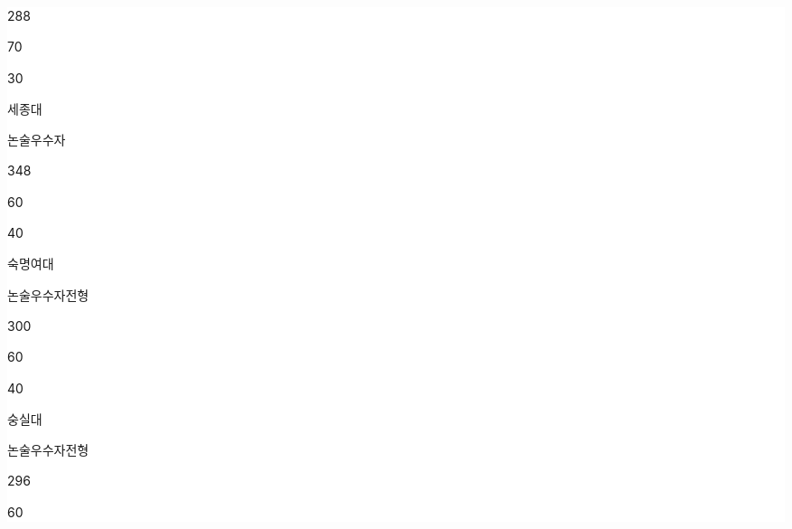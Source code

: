 <p class="se-text-paragraph se-text-paragraph-align-center" style="" id="SE-ce5c5b3c-28c9-41ab-b3f9-ae6a6948b712"><span style="" class="se-fs- se-ff-" id="SE-a9e78f40-cb64-4c21-9706-4be08417b107">288</span></p></div></td><td class="se-cell" colspan="1" rowspan="1" style="width: 15.58%; height: 43.0px;"><div class="se-module se-module-text"><p class="se-text-paragraph se-text-paragraph-align-center" style="" id="SE-73ecef76-8d20-4bf6-a691-89435ac3c41c"><span style="" class="se-fs- se-ff-" id="SE-9f69f565-0775-4a35-a5ed-b96f4314304a">70</span></p></div></td><td class="se-cell" colspan="1" rowspan="1" style="width: 17.79%; height: 43.0px;"><div class="se-module se-module-text"><p class="se-text-paragraph se-text-paragraph-align-center" style="" id="SE-0c0c6c16-4870-4bd2-b9e4-f16c954bd851"><span style="" class="se-fs- se-ff-" id="SE-fe3d6073-b4ff-4750-b2a9-702a85926ee3">30</span></p></div></td></tr><tr class="se-tr"><td class="se-cell" colspan="1" rowspan="1" style="width: 23.06%; height: 43.0px;"><div class="se-module se-module-text"><p class="se-text-paragraph se-text-paragraph-align-center" style="" id="SE-bf409c96-d54d-4e2e-82be-98d1ab29a270"><span style="" class="se-fs- se-ff-" id="SE-1ba9b10e-0c8b-4716-b853-c98d9c0c1f96">세종대</span></p></div></td><td class="se-cell" colspan="1" rowspan="1" style="width: 26.87%; height: 43.0px;"><div class="se-module se-module-text"><p class="se-text-paragraph se-text-paragraph-align-center" style="" id="SE-c265e9e5-b281-4914-a3fe-01ba3d7633e3"><span style="" class="se-fs- se-ff-" id="SE-8adabfa2-72e6-498c-9528-a393fc2341e4">논술우수자</span></p></div></td><td class="se-cell" colspan="1" rowspan="1" style="width: 16.69%; height: 43.0px;"><div class="se-module se-module-text"><p class="se-text-paragraph se-text-paragraph-align-center" style="" id="SE-178da43b-edd5-42f5-8659-8a456cd0e436"><span style="" class="se-fs- se-ff-" id="SE-a4539c7e-7e70-46f9-9975-4439ebebfdc6">348</span></p></div></td><td class="se-cell" colspan="1" rowspan="1" style="width: 15.58%; height: 43.0px;"><div class="se-module se-module-text"><p class="se-text-paragraph se-text-paragraph-align-center" style="" id="SE-9a9a4202-2327-4f0d-989e-cafaebc3657b"><span style="" class="se-fs- se-ff-" id="SE-699b980f-8706-465b-97c0-a4b9ee76ad36">60</span></p></div></td><td class="se-cell" colspan="1" rowspan="1" style="width: 17.79%; height: 43.0px;"><div class="se-module se-module-text"><p class="se-text-paragraph se-text-paragraph-align-center" style="" id="SE-c80f805c-cbdb-469d-9edb-786773bdc1ec"><span style="" class="se-fs- se-ff-" id="SE-f0f78ebf-4c48-49b7-841a-c5935b620f5f">40</span></p></div></td></tr><tr class="se-tr"><td class="se-cell" colspan="1" rowspan="1" style="width: 23.06%; height: 43.0px;"><div class="se-module se-module-text"><p class="se-text-paragraph se-text-paragraph-align-center" style="" id="SE-4031177c-19ce-455e-88d1-d2d219886cf8"><span style="" class="se-fs- se-ff-" id="SE-09841443-5526-4ca3-875c-becc57c01c86">숙명여대</span></p></div></td><td class="se-cell" colspan="1" rowspan="1" style="width: 26.87%; height: 43.0px;"><div class="se-module se-module-text"><p class="se-text-paragraph se-text-paragraph-align-center" style="" id="SE-8f8daddf-4cd1-4b20-9433-82aa4ae0b600"><span style="" class="se-fs- se-ff-" id="SE-8f72812a-71e1-447a-a2a3-4fc4a55dd17f">논술우수자전형</span></p></div></td><td class="se-cell" colspan="1" rowspan="1" style="width: 16.69%; height: 43.0px;"><div class="se-module se-module-text"><p class="se-text-paragraph se-text-paragraph-align-center" style="" id="SE-0e2b6950-5003-40e2-a8e6-33a211e9645c"><span style="" class="se-fs- se-ff-" id="SE-ffcc50e8-1b31-417b-b84b-0266755743df">300</span></p></div></td><td class="se-cell" colspan="1" rowspan="1" style="width: 15.58%; height: 43.0px;"><div class="se-module se-module-text"><p class="se-text-paragraph se-text-paragraph-align-center" style="" id="SE-feb16e16-a21d-44c2-b54e-71bf82659047"><span style="" class="se-fs- se-ff-" id="SE-9a8e62fa-4638-410c-add2-fcc53c5d6b6a">60</span></p></div></td><td class="se-cell" colspan="1" rowspan="1" style="width: 17.79%; height: 43.0px;"><div class="se-module se-module-text"><p class="se-text-paragraph se-text-paragraph-align-center" style="" id="SE-ca600d42-7be1-4c54-9bbf-88fe1ca62d46"><span style="" class="se-fs- se-ff-" id="SE-2240a6b9-04c5-44b2-b671-52b21c087157">40</span></p></div></td></tr><tr class="se-tr"><td class="se-cell" colspan="1" rowspan="1" style="width: 23.06%; height: 43.0px;"><div class="se-module se-module-text"><p class="se-text-paragraph se-text-paragraph-align-center" style="" id="SE-08f5fb7c-c3d5-462e-9296-6404451a6ea6"><span style="" class="se-fs- se-ff-" id="SE-3458cd16-6999-4faf-b294-5e8f3d10239b">숭실대</span></p></div></td><td class="se-cell" colspan="1" rowspan="1" style="width: 26.87%; height: 43.0px;"><div class="se-module se-module-text"><p class="se-text-paragraph se-text-paragraph-align-center" style="" id="SE-5ce7a13a-96f3-4f14-8bac-e7ab530e347f"><span style="" class="se-fs- se-ff-" id="SE-8078c327-4a7f-4a5c-9c71-5be427c6c39a">논술우수자전형</span></p></div></td><td class="se-cell" colspan="1" rowspan="1" style="width: 16.69%; height: 43.0px;"><div class="se-module se-module-text"><p class="se-text-paragraph se-text-paragraph-align-center" style="" id="SE-2ce81ef2-91d1-45cc-97fa-1e354023d858"><span style="" class="se-fs- se-ff-" id="SE-cdad90d9-8a45-415b-a80e-f1bd67dc9338">296</span></p></div></td><td class="se-cell" colspan="1" rowspan="1" style="width: 15.58%; height: 43.0px;"><div class="se-module se-module-text"><p class="se-text-paragraph se-text-paragraph-align-center" style="" id="SE-4c4754b6-5474-4bee-9cb0-4e9621ab7d18"><span style="" class="se-fs- se-ff-" id="SE-076cb570-c0ac-4b06-9e9b-d88772427e73">60</span></p></div></td><td class="se-cell" colspan="1" rowspan="1" style="width: 17.79%; height: 43.0px;"><div class="se-module se-module-text">